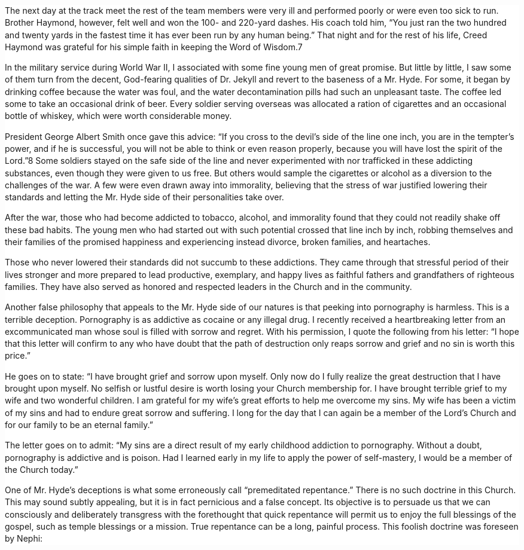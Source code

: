 The next day at the track meet the rest of the team members were very ill and performed poorly or were even too sick to run. Brother Haymond, however, felt well and won the 100- and 220-yard dashes. His coach told him, “You just ran the two hundred and twenty yards in the fastest time it has ever been run by any human being.” That night and for the rest of his life, Creed Haymond was grateful for his simple faith in keeping the Word of Wisdom.7

In the military service during World War II, I associated with some fine young men of great promise. But little by little, I saw some of them turn from the decent, God-fearing qualities of Dr. Jekyll and revert to the baseness of a Mr. Hyde. For some, it began by drinking coffee because the water was foul, and the water decontamination pills had such an unpleasant taste. The coffee led some to take an occasional drink of beer. Every soldier serving overseas was allocated a ration of cigarettes and an occasional bottle of whiskey, which were worth considerable money.

President George Albert Smith once gave this advice: “If you cross to the devil’s side of the line one inch, you are in the tempter’s power, and if he is successful, you will not be able to think or even reason properly, because you will have lost the spirit of the Lord.”8 Some soldiers stayed on the safe side of the line and never experimented with nor trafficked in these addicting substances, even though they were given to us free. But others would sample the cigarettes or alcohol as a diversion to the challenges of the war. A few were even drawn away into immorality, believing that the stress of war justified lowering their standards and letting the Mr. Hyde side of their personalities take over.

After the war, those who had become addicted to tobacco, alcohol, and immorality found that they could not readily shake off these bad habits. The young men who had started out with such potential crossed that line inch by inch, robbing themselves and their families of the promised happiness and experiencing instead divorce, broken families, and heartaches.

Those who never lowered their standards did not succumb to these addictions. They came through that stressful period of their lives stronger and more prepared to lead productive, exemplary, and happy lives as faithful fathers and grandfathers of righteous families. They have also served as honored and respected leaders in the Church and in the community.

Another false philosophy that appeals to the Mr. Hyde side of our natures is that peeking into pornography is harmless. This is a terrible deception. Pornography is as addictive as cocaine or any illegal drug. I recently received a heartbreaking letter from an excommunicated man whose soul is filled with sorrow and regret. With his permission, I quote the following from his letter: “I hope that this letter will confirm to any who have doubt that the path of destruction only reaps sorrow and grief and no sin is worth this price.”

He goes on to state: “I have brought grief and sorrow upon myself. Only now do I fully realize the great destruction that I have brought upon myself. No selfish or lustful desire is worth losing your Church membership for. I have brought terrible grief to my wife and two wonderful children. I am grateful for my wife’s great efforts to help me overcome my sins. My wife has been a victim of my sins and had to endure great sorrow and suffering. I long for the day that I can again be a member of the Lord’s Church and for our family to be an eternal family.”

The letter goes on to admit: “My sins are a direct result of my early childhood addiction to pornography. Without a doubt, pornography is addictive and is poison. Had I learned early in my life to apply the power of self-mastery, I would be a member of the Church today.”

One of Mr. Hyde’s deceptions is what some erroneously call “premeditated repentance.” There is no such doctrine in this Church. This may sound subtly appealing, but it is in fact pernicious and a false concept. Its objective is to persuade us that we can consciously and deliberately transgress with the forethought that quick repentance will permit us to enjoy the full blessings of the gospel, such as temple blessings or a mission. True repentance can be a long, painful process. This foolish doctrine was foreseen by Nephi:
